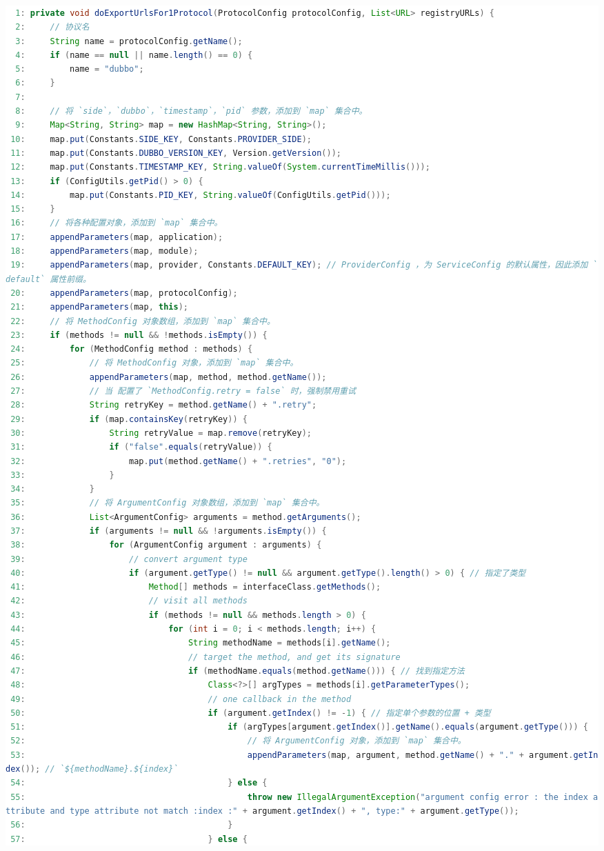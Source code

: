 ```Java
  1: private void doExportUrlsFor1Protocol(ProtocolConfig protocolConfig, List<URL> registryURLs) {
  2:     // 协议名
  3:     String name = protocolConfig.getName();
  4:     if (name == null || name.length() == 0) {
  5:         name = "dubbo";
  6:     }
  7: 
  8:     // 将 `side`，`dubbo`，`timestamp`，`pid` 参数，添加到 `map` 集合中。
  9:     Map<String, String> map = new HashMap<String, String>();
 10:     map.put(Constants.SIDE_KEY, Constants.PROVIDER_SIDE);
 11:     map.put(Constants.DUBBO_VERSION_KEY, Version.getVersion());
 12:     map.put(Constants.TIMESTAMP_KEY, String.valueOf(System.currentTimeMillis()));
 13:     if (ConfigUtils.getPid() > 0) {
 14:         map.put(Constants.PID_KEY, String.valueOf(ConfigUtils.getPid()));
 15:     }
 16:     // 将各种配置对象，添加到 `map` 集合中。
 17:     appendParameters(map, application);
 18:     appendParameters(map, module);
 19:     appendParameters(map, provider, Constants.DEFAULT_KEY); // ProviderConfig ，为 ServiceConfig 的默认属性，因此添加 `default` 属性前缀。
 20:     appendParameters(map, protocolConfig);
 21:     appendParameters(map, this);
 22:     // 将 MethodConfig 对象数组，添加到 `map` 集合中。
 23:     if (methods != null && !methods.isEmpty()) {
 24:         for (MethodConfig method : methods) {
 25:             // 将 MethodConfig 对象，添加到 `map` 集合中。
 26:             appendParameters(map, method, method.getName());
 27:             // 当 配置了 `MethodConfig.retry = false` 时，强制禁用重试
 28:             String retryKey = method.getName() + ".retry";
 29:             if (map.containsKey(retryKey)) {
 30:                 String retryValue = map.remove(retryKey);
 31:                 if ("false".equals(retryValue)) {
 32:                     map.put(method.getName() + ".retries", "0");
 33:                 }
 34:             }
 35:             // 将 ArgumentConfig 对象数组，添加到 `map` 集合中。
 36:             List<ArgumentConfig> arguments = method.getArguments();
 37:             if (arguments != null && !arguments.isEmpty()) {
 38:                 for (ArgumentConfig argument : arguments) {
 39:                     // convert argument type
 40:                     if (argument.getType() != null && argument.getType().length() > 0) { // 指定了类型
 41:                         Method[] methods = interfaceClass.getMethods();
 42:                         // visit all methods
 43:                         if (methods != null && methods.length > 0) {
 44:                             for (int i = 0; i < methods.length; i++) {
 45:                                 String methodName = methods[i].getName();
 46:                                 // target the method, and get its signature
 47:                                 if (methodName.equals(method.getName())) { // 找到指定方法
 48:                                     Class<?>[] argTypes = methods[i].getParameterTypes();
 49:                                     // one callback in the method
 50:                                     if (argument.getIndex() != -1) { // 指定单个参数的位置 + 类型
 51:                                         if (argTypes[argument.getIndex()].getName().equals(argument.getType())) {
 52:                                             // 将 ArgumentConfig 对象，添加到 `map` 集合中。
 53:                                             appendParameters(map, argument, method.getName() + "." + argument.getIndex()); // `${methodName}.${index}`
 54:                                         } else {
 55:                                             throw new IllegalArgumentException("argument config error : the index attribute and type attribute not match :index :" + argument.getIndex() + ", type:" + argument.getType());
 56:                                         }
 57:                                     } else {
```